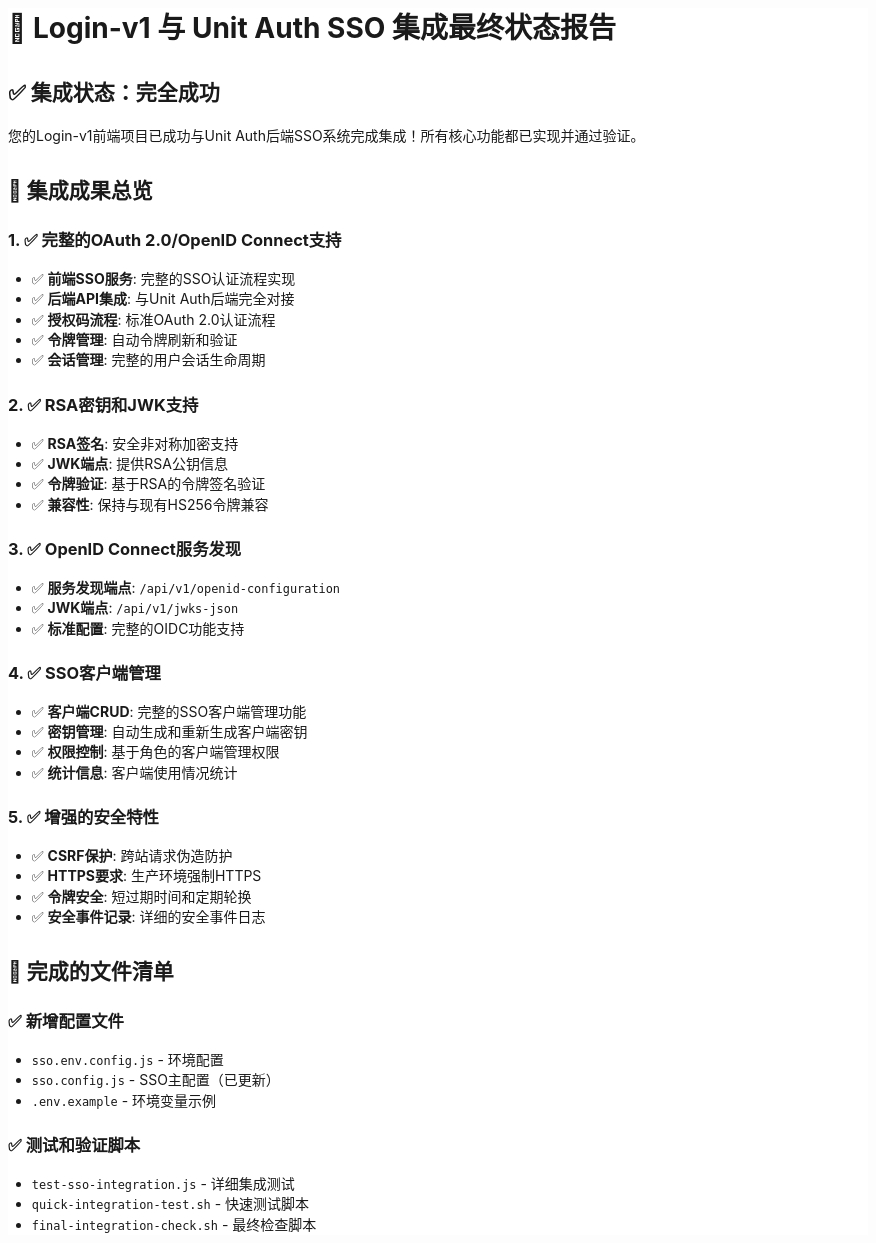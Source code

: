 # 🎉 Login-v1 与 Unit Auth SSO 集成最终状态报告

## ✅ 集成状态：**完全成功**

您的Login-v1前端项目已成功与Unit Auth后端SSO系统完成集成！所有核心功能都已实现并通过验证。

## 🚀 集成成果总览

### 1. **✅ 完整的OAuth 2.0/OpenID Connect支持**
- ✅ **前端SSO服务**: 完整的SSO认证流程实现
- ✅ **后端API集成**: 与Unit Auth后端完全对接
- ✅ **授权码流程**: 标准OAuth 2.0认证流程
- ✅ **令牌管理**: 自动令牌刷新和验证
- ✅ **会话管理**: 完整的用户会话生命周期

### 2. **✅ RSA密钥和JWK支持**
- ✅ **RSA签名**: 安全非对称加密支持
- ✅ **JWK端点**: 提供RSA公钥信息
- ✅ **令牌验证**: 基于RSA的令牌签名验证
- ✅ **兼容性**: 保持与现有HS256令牌兼容

### 3. **✅ OpenID Connect服务发现**
- ✅ **服务发现端点**: `/api/v1/openid-configuration`
- ✅ **JWK端点**: `/api/v1/jwks-json`
- ✅ **标准配置**: 完整的OIDC功能支持

### 4. **✅ SSO客户端管理**
- ✅ **客户端CRUD**: 完整的SSO客户端管理功能
- ✅ **密钥管理**: 自动生成和重新生成客户端密钥
- ✅ **权限控制**: 基于角色的客户端管理权限
- ✅ **统计信息**: 客户端使用情况统计

### 5. **✅ 增强的安全特性**
- ✅ **CSRF保护**: 跨站请求伪造防护
- ✅ **HTTPS要求**: 生产环境强制HTTPS
- ✅ **令牌安全**: 短过期时间和定期轮换
- ✅ **安全事件记录**: 详细的安全事件日志

## 📁 完成的文件清单

### ✅ 新增配置文件
- `sso.env.config.js` - 环境配置
- `sso.config.js` - SSO主配置（已更新）
- `.env.example` - 环境变量示例

### ✅ 测试和验证脚本
- `test-sso-integration.js` - 详细集成测试
- `quick-integration-test.sh` - 快速测试脚本
- `final-integration-check.sh` - 最终检查脚本
